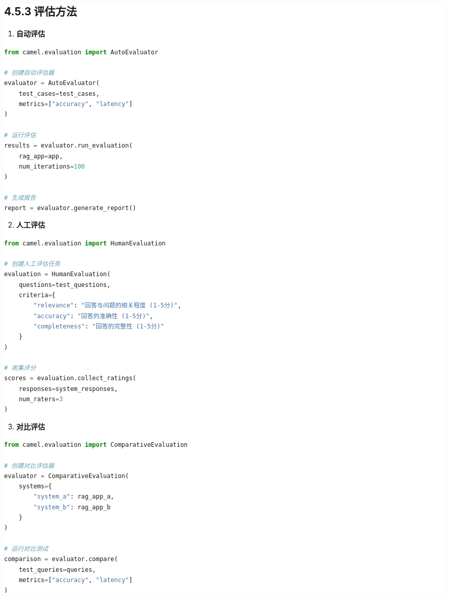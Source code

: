 ## 4.5.3 评估方法

1. **自动评估**
```python
from camel.evaluation import AutoEvaluator

# 创建自动评估器
evaluator = AutoEvaluator(
    test_cases=test_cases,
    metrics=["accuracy", "latency"]
)

# 运行评估
results = evaluator.run_evaluation(
    rag_app=app,
    num_iterations=100
)

# 生成报告
report = evaluator.generate_report()
```

2. **人工评估**
```python
from camel.evaluation import HumanEvaluation

# 创建人工评估任务
evaluation = HumanEvaluation(
    questions=test_questions,
    criteria={
        "relevance": "回答与问题的相关程度 (1-5分)",
        "accuracy": "回答的准确性 (1-5分)",
        "completeness": "回答的完整性 (1-5分)"
    }
)

# 收集评分
scores = evaluation.collect_ratings(
    responses=system_responses,
    num_raters=3
)
```

3. **对比评估**
```python
from camel.evaluation import ComparativeEvaluation

# 创建对比评估器
evaluator = ComparativeEvaluation(
    systems={
        "system_a": rag_app_a,
        "system_b": rag_app_b
    }
)

# 运行对比测试
comparison = evaluator.compare(
    test_queries=queries,
    metrics=["accuracy", "latency"]
)
```
